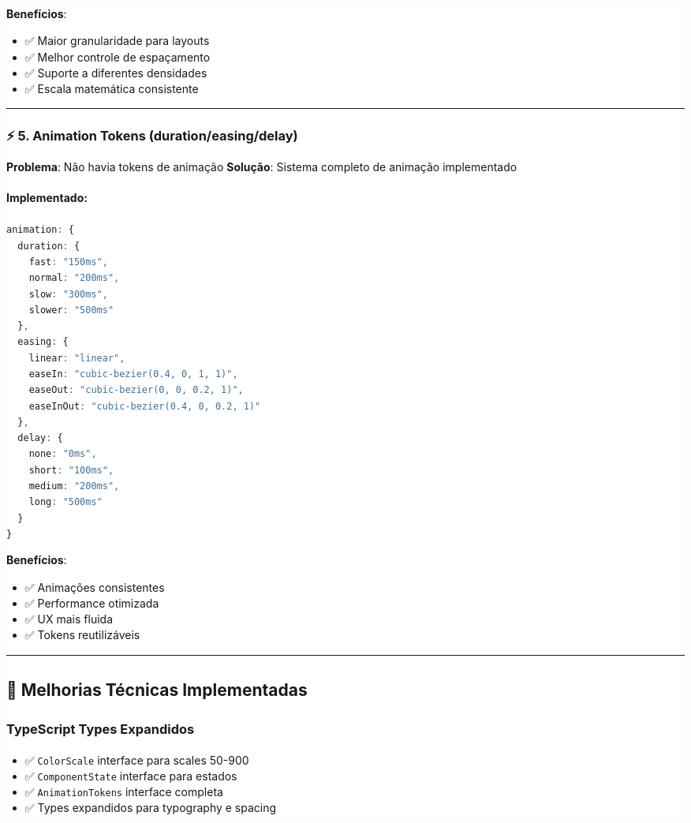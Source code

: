 **Benefícios**:
- ✅ Maior granularidade para layouts
- ✅ Melhor controle de espaçamento
- ✅ Suporte a diferentes densidades
- ✅ Escala matemática consistente

---

### ⚡ **5. Animation Tokens (duration/easing/delay)**
**Problema**: Não havia tokens de animação
**Solução**: Sistema completo de animação implementado

#### Implementado:
```typescript
animation: {
  duration: {
    fast: "150ms",
    normal: "200ms",
    slow: "300ms",
    slower: "500ms"
  },
  easing: {
    linear: "linear",
    easeIn: "cubic-bezier(0.4, 0, 1, 1)",
    easeOut: "cubic-bezier(0, 0, 0.2, 1)",
    easeInOut: "cubic-bezier(0.4, 0, 0.2, 1)"
  },
  delay: {
    none: "0ms",
    short: "100ms",
    medium: "200ms",
    long: "500ms"
  }
}
```

**Benefícios**:
- ✅ Animações consistentes
- ✅ Performance otimizada
- ✅ UX mais fluida
- ✅ Tokens reutilizáveis

---

## 🔧 Melhorias Técnicas Implementadas

### **TypeScript Types Expandidos**
- ✅ `ColorScale` interface para scales 50-900
- ✅ `ComponentState` interface para estados
- ✅ `AnimationTokens` interface completa
- ✅ Types expandidos para typography e spacing
